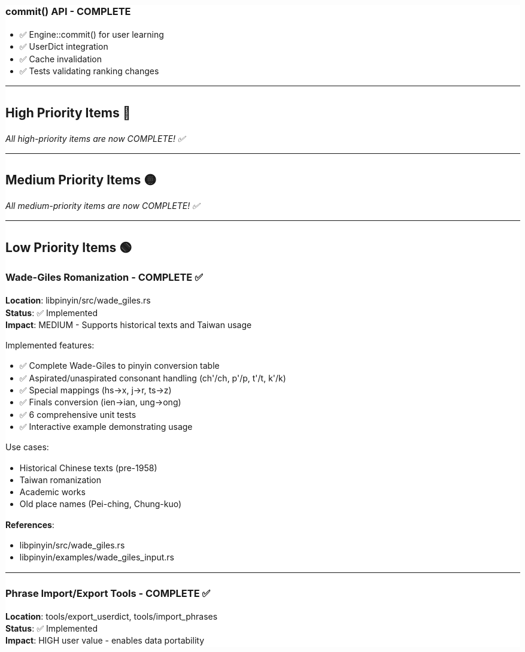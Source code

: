 ### commit() API - COMPLETE
- ✅ Engine::commit() for user learning
- ✅ UserDict integration
- ✅ Cache invalidation
- ✅ Tests validating ranking changes

---

## High Priority Items 🔴

*All high-priority items are now COMPLETE! ✅*

---

## Medium Priority Items 🟡

*All medium-priority items are now COMPLETE! ✅*

---

## Low Priority Items 🟢

### Wade-Giles Romanization - COMPLETE ✅
**Location**: libpinyin/src/wade_giles.rs  
**Status**: ✅ Implemented  
**Impact**: MEDIUM - Supports historical texts and Taiwan usage

Implemented features:
- ✅ Complete Wade-Giles to pinyin conversion table
- ✅ Aspirated/unaspirated consonant handling (ch'/ch, p'/p, t'/t, k'/k)
- ✅ Special mappings (hs→x, j→r, ts→z)
- ✅ Finals conversion (ien→ian, ung→ong)
- ✅ 6 comprehensive unit tests
- ✅ Interactive example demonstrating usage

Use cases:
- Historical Chinese texts (pre-1958)
- Taiwan romanization
- Academic works
- Old place names (Pei-ching, Chung-kuo)

**References**:
- libpinyin/src/wade_giles.rs
- libpinyin/examples/wade_giles_input.rs

---

### Phrase Import/Export Tools - COMPLETE ✅
**Location**: tools/export_userdict, tools/import_phrases  
**Status**: ✅ Implemented  
**Impact**: HIGH user value - enables data portability
